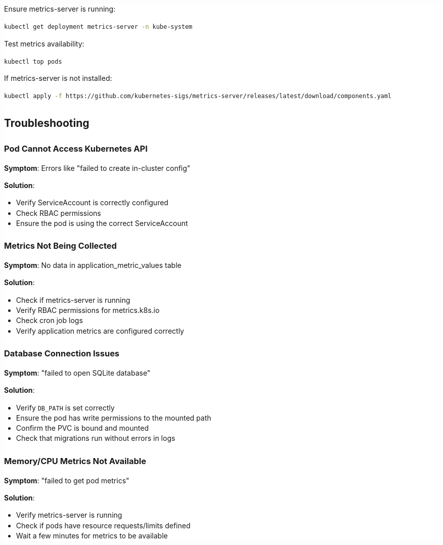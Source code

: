 Ensure metrics-server is running:
```bash
kubectl get deployment metrics-server -n kube-system
```

Test metrics availability:
```bash
kubectl top pods
```

If metrics-server is not installed:
```bash
kubectl apply -f https://github.com/kubernetes-sigs/metrics-server/releases/latest/download/components.yaml
```

## Troubleshooting

### Pod Cannot Access Kubernetes API

**Symptom**: Errors like "failed to create in-cluster config"

**Solution**: 
- Verify ServiceAccount is correctly configured
- Check RBAC permissions
- Ensure the pod is using the correct ServiceAccount

### Metrics Not Being Collected

**Symptom**: No data in application_metric_values table

**Solution**:
- Check if metrics-server is running
- Verify RBAC permissions for metrics.k8s.io
- Check cron job logs
- Verify application metrics are configured correctly

### Database Connection Issues

**Symptom**: "failed to open SQLite database"

**Solution**:
- Verify `DB_PATH` is set correctly
- Ensure the pod has write permissions to the mounted path
- Confirm the PVC is bound and mounted
- Check that migrations run without errors in logs

### Memory/CPU Metrics Not Available

**Symptom**: "failed to get pod metrics"

**Solution**:
- Verify metrics-server is running
- Check if pods have resource requests/limits defined
- Wait a few minutes for metrics to be available
